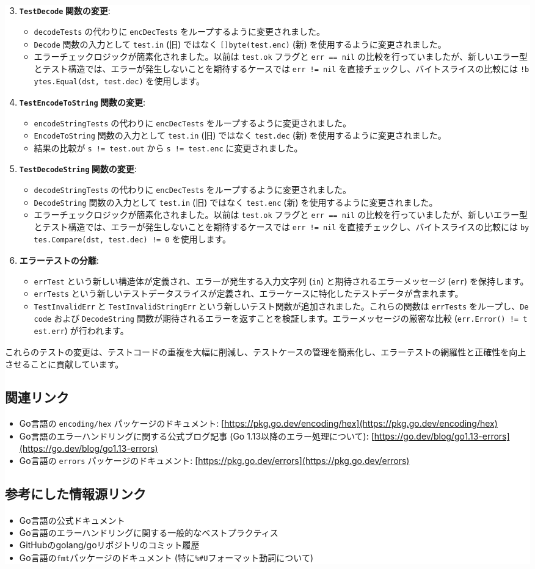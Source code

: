 3.  **`TestDecode` 関数の変更**:
    *   `decodeTests` の代わりに `encDecTests` をループするように変更されました。
    *   `Decode` 関数の入力として `test.in` (旧) ではなく `[]byte(test.enc)` (新) を使用するように変更されました。
    *   エラーチェックロジックが簡素化されました。以前は `test.ok` フラグと `err == nil` の比較を行っていましたが、新しいエラー型とテスト構造では、エラーが発生しないことを期待するケースでは `err != nil` を直接チェックし、バイトスライスの比較には `!bytes.Equal(dst, test.dec)` を使用します。

4.  **`TestEncodeToString` 関数の変更**:
    *   `encodeStringTests` の代わりに `encDecTests` をループするように変更されました。
    *   `EncodeToString` 関数の入力として `test.in` (旧) ではなく `test.dec` (新) を使用するように変更されました。
    *   結果の比較が `s != test.out` から `s != test.enc` に変更されました。

5.  **`TestDecodeString` 関数の変更**:
    *   `decodeStringTests` の代わりに `encDecTests` をループするように変更されました。
    *   `DecodeString` 関数の入力として `test.in` (旧) ではなく `test.enc` (新) を使用するように変更されました。
    *   エラーチェックロジックが簡素化されました。以前は `test.ok` フラグと `err == nil` の比較を行っていましたが、新しいエラー型とテスト構造では、エラーが発生しないことを期待するケースでは `err != nil` を直接チェックし、バイトスライスの比較には `bytes.Compare(dst, test.dec) != 0` を使用します。

6.  **エラーテストの分離**:
    *   `errTest` という新しい構造体が定義され、エラーが発生する入力文字列 (`in`) と期待されるエラーメッセージ (`err`) を保持します。
    *   `errTests` という新しいテストデータスライスが定義され、エラーケースに特化したテストデータが含まれます。
    *   `TestInvalidErr` と `TestInvalidStringErr` という新しいテスト関数が追加されました。これらの関数は `errTests` をループし、`Decode` および `DecodeString` 関数が期待されるエラーを返すことを検証します。エラーメッセージの厳密な比較 (`err.Error() != test.err`) が行われます。

これらのテストの変更は、テストコードの重複を大幅に削減し、テストケースの管理を簡素化し、エラーテストの網羅性と正確性を向上させることに貢献しています。

## 関連リンク

*   Go言語の `encoding/hex` パッケージのドキュメント: [https://pkg.go.dev/encoding/hex](https://pkg.go.dev/encoding/hex)
*   Go言語のエラーハンドリングに関する公式ブログ記事 (Go 1.13以降のエラー処理について): [https://go.dev/blog/go1.13-errors](https://go.dev/blog/go1.13-errors)
*   Go言語の `errors` パッケージのドキュメント: [https://pkg.go.dev/errors](https://pkg.go.dev/errors)

## 参考にした情報源リンク

*   Go言語の公式ドキュメント
*   Go言語のエラーハンドリングに関する一般的なベストプラクティス
*   GitHubのgolang/goリポジトリのコミット履歴
*   Go言語の`fmt`パッケージのドキュメント (特に`%#U`フォーマット動詞について)
